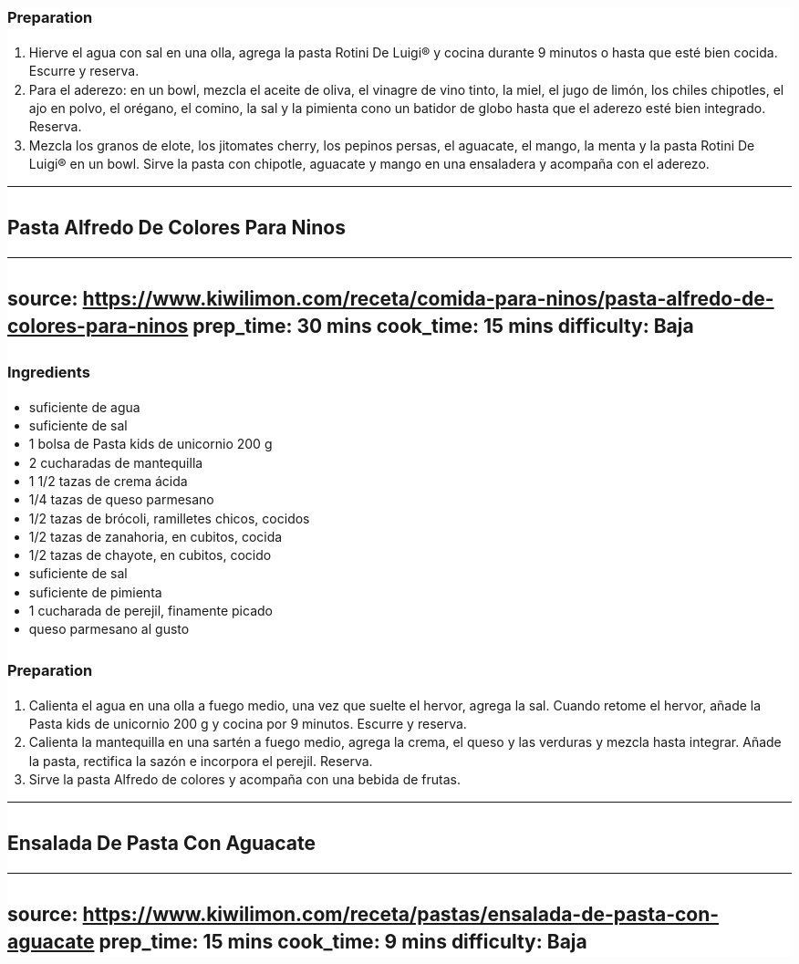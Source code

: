 ### Preparation

1. Hierve el agua con sal en una olla, agrega la pasta Rotini De Luigi® y cocina durante 9 minutos o hasta que esté bien cocida. Escurre y reserva.
2. Para el aderezo: en un bowl, mezcla el aceite de oliva, el vinagre de vino tinto, la miel, el jugo de limón, los chiles chipotles, el ajo en polvo, el orégano, el comino, la sal y la pimienta cono un batidor de globo hasta que el aderezo esté bien integrado. Reserva.
3. Mezcla los granos de elote, los jitomates cherry, los pepinos persas, el aguacate, el mango, la menta y la pasta Rotini De Luigi® en un bowl. Sirve la pasta con chipotle, aguacate y mango en una ensaladera y acompaña con el aderezo.

---

## Pasta Alfredo De Colores Para Ninos

---
source: https://www.kiwilimon.com/receta/comida-para-ninos/pasta-alfredo-de-colores-para-ninos
prep_time: 30 mins
cook_time: 15 mins
difficulty: Baja
---

### Ingredients

- suficiente de agua
- suficiente de sal
- 1 bolsa de Pasta kids de unicornio 200 g
- 2 cucharadas de mantequilla
- 1 1/2 tazas de crema ácida
- 1/4 tazas de queso parmesano
- 1/2 tazas de brócoli, ramilletes chicos, cocidos
- 1/2 tazas de zanahoria, en cubitos, cocida
- 1/2 tazas de chayote, en cubitos, cocido
- suficiente de sal
- suficiente de pimienta
- 1 cucharada de perejil, finamente picado
- queso parmesano al gusto

### Preparation

1. Calienta el agua en una olla a fuego medio, una vez que suelte el hervor, agrega la sal. Cuando retome el hervor, añade la Pasta kids de unicornio 200 g y cocina por 9 minutos. Escurre y reserva.
2. Calienta la mantequilla en una sartén a fuego medio, agrega la crema, el queso y las verduras y mezcla hasta integrar. Añade la pasta, rectifica la sazón e incorpora el perejil. Reserva.
3. Sirve la pasta Alfredo de colores y acompaña con una bebida de frutas.

---

## Ensalada De Pasta Con Aguacate

---
source: https://www.kiwilimon.com/receta/pastas/ensalada-de-pasta-con-aguacate
prep_time: 15 mins
cook_time: 9 mins
difficulty: Baja
---
